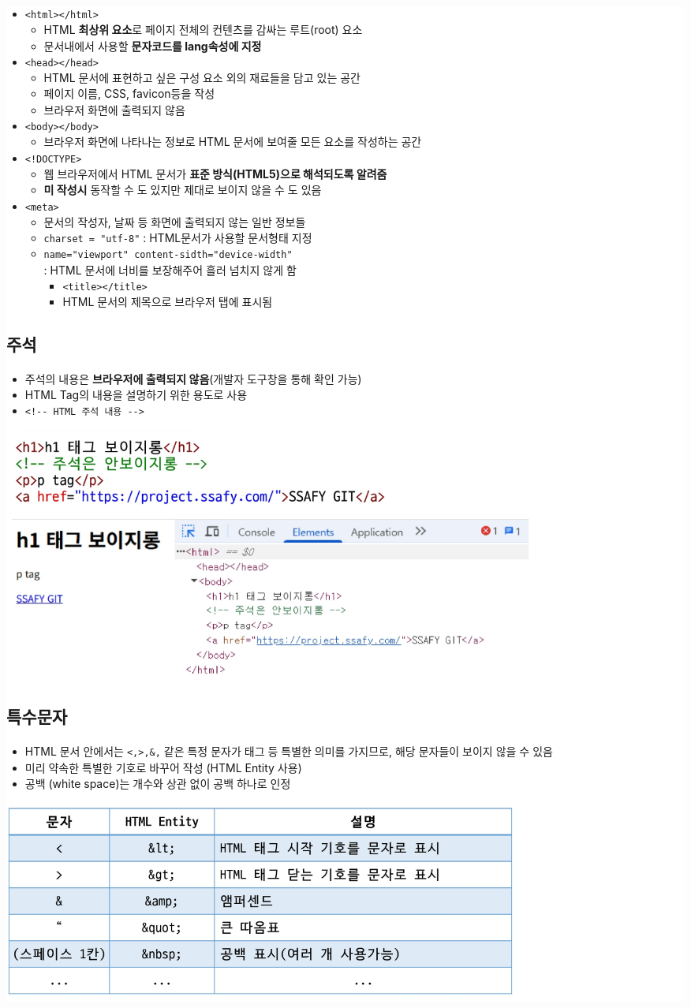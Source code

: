 - `<html></html>`
    - HTML **최상위 요소**로 페이지 전체의 컨텐츠를 감싸는 루트(root) 요소
    - 문서내에서 사용할 **문자코드를 lang속성에 지정**
- `<head></head>`
    - HTML 문서에 표현하고 싶은 구성 요소 외의 재료들을 담고 있는 공간
    - 페이지 이름, CSS, favicon등을 작성
    - 브라우저 화면에 출력되지 않음
- `<body></body>`
    - 브라우저 화면에 나타나는 정보로 HTML 문서에 보여줄 모든 요소를 작성하는 공간
- `<!DOCTYPE>`
    - 웹 브라우저에서 HTML 문서가 **표준 방식(HTML5)으로 해석되도록 알려줌**
    - **미 작성시** 동작할 수 도 있지만 제대로 보이지 않을 수 도 있음
- `<meta>`
    - 문서의 작성자, 날짜 등 화면에 출력되지 않는 일반 정보들
    - `charset = "utf-8"` : HTML문서가 사용할 문서형태 지정
    - `name="viewport" content-sidth="device-width"`  
      : HTML 문서에 너비를 보장해주어 흘러 넘치지 않게 함   
      - `<title></title>`  
      - HTML 문서의 제목으로 브라우저 탭에 표시됨

## 주석

- 주석의 내용은 **브라우저에 출력되지 않음**(개발자 도구창을 통해 확인 가능)
- HTML Tag의 내용을 설명하기 위한 용도로 사용
- `<!-- HTML 주석 내용 -->`

![5.png](img/5.png)

## 특수문자

- HTML 문서 안에서는 `<,>,&,` 같은 특정 문자가 태그 등 특별한 의미를 가지므로, 해당 문자들이 보이지 않을 수 있음
- 미리 약속한 특별한 기호로 바꾸어 작성 (HTML Entity 사용)
- 공백 (white space)는 개수와 상관 없이 공백 하나로 인정

![6.png](img/6.png)